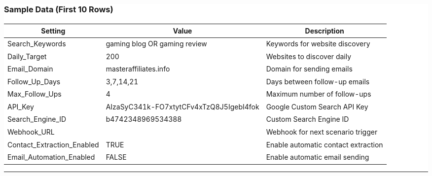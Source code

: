 ### Sample Data (First 10 Rows)

| Setting | Value | Description |
|---|---|---|
| Search_Keywords | gaming blog OR gaming review | Keywords for website discovery |
| Daily_Target | 200 | Websites to discover daily |
| Email_Domain | masteraffiliates.info | Domain for sending emails |
| Follow_Up_Days | 3,7,14,21 | Days between follow-up emails |
| Max_Follow_Ups | 4 | Maximum number of follow-ups |
| API_Key | AIzaSyC341k-FO7xtytCFv4xTzQ8J5IgebI4fok | Google Custom Search API Key |
| Search_Engine_ID | b4742348969534388 | Custom Search Engine ID |
| Webhook_URL |  | Webhook for next scenario trigger |
| Contact_Extraction_Enabled | TRUE | Enable automatic contact extraction |
| Email_Automation_Enabled | FALSE | Enable automatic email sending |

---

